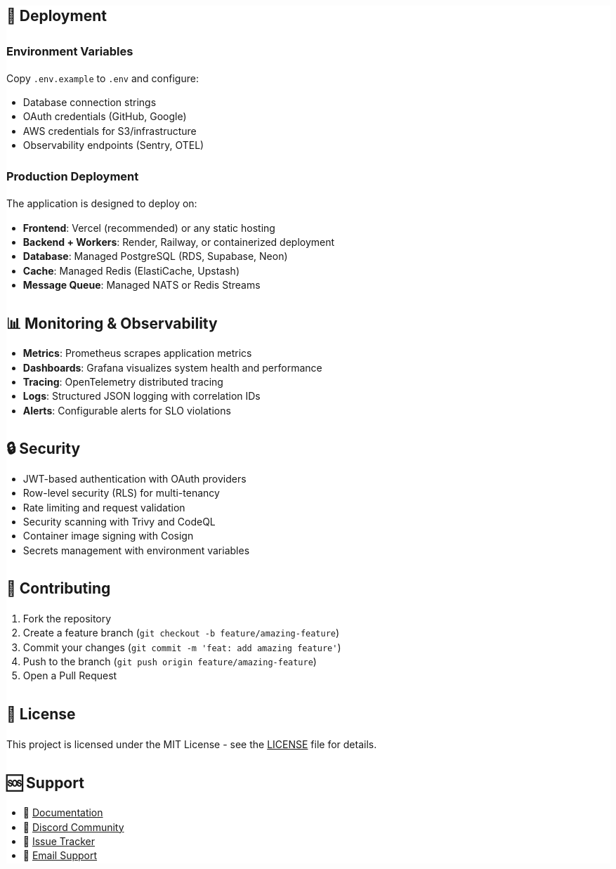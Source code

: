 ## 🚀 Deployment

### Environment Variables
Copy `.env.example` to `.env` and configure:
- Database connection strings
- OAuth credentials (GitHub, Google)
- AWS credentials for S3/infrastructure
- Observability endpoints (Sentry, OTEL)

### Production Deployment
The application is designed to deploy on:
- **Frontend**: Vercel (recommended) or any static hosting
- **Backend + Workers**: Render, Railway, or containerized deployment
- **Database**: Managed PostgreSQL (RDS, Supabase, Neon)
- **Cache**: Managed Redis (ElastiCache, Upstash)
- **Message Queue**: Managed NATS or Redis Streams

## 📊 Monitoring & Observability

- **Metrics**: Prometheus scrapes application metrics
- **Dashboards**: Grafana visualizes system health and performance
- **Tracing**: OpenTelemetry distributed tracing
- **Logs**: Structured JSON logging with correlation IDs
- **Alerts**: Configurable alerts for SLO violations

## 🔒 Security

- JWT-based authentication with OAuth providers
- Row-level security (RLS) for multi-tenancy
- Rate limiting and request validation
- Security scanning with Trivy and CodeQL
- Container image signing with Cosign
- Secrets management with environment variables

## 🤝 Contributing

1. Fork the repository
2. Create a feature branch (`git checkout -b feature/amazing-feature`)
3. Commit your changes (`git commit -m 'feat: add amazing feature'`)
4. Push to the branch (`git push origin feature/amazing-feature`)
5. Open a Pull Request

## 📄 License

This project is licensed under the MIT License - see the [LICENSE](LICENSE) file for details.

## 🆘 Support

- 📖 [Documentation](https://docs.prodsprints.ai)
- 💬 [Discord Community](https://discord.gg/prodsprints)
- 🐛 [Issue Tracker](https://github.com/prodsprints/ai/issues)
- 📧 [Email Support](mailto:support@prodsprints.ai)
